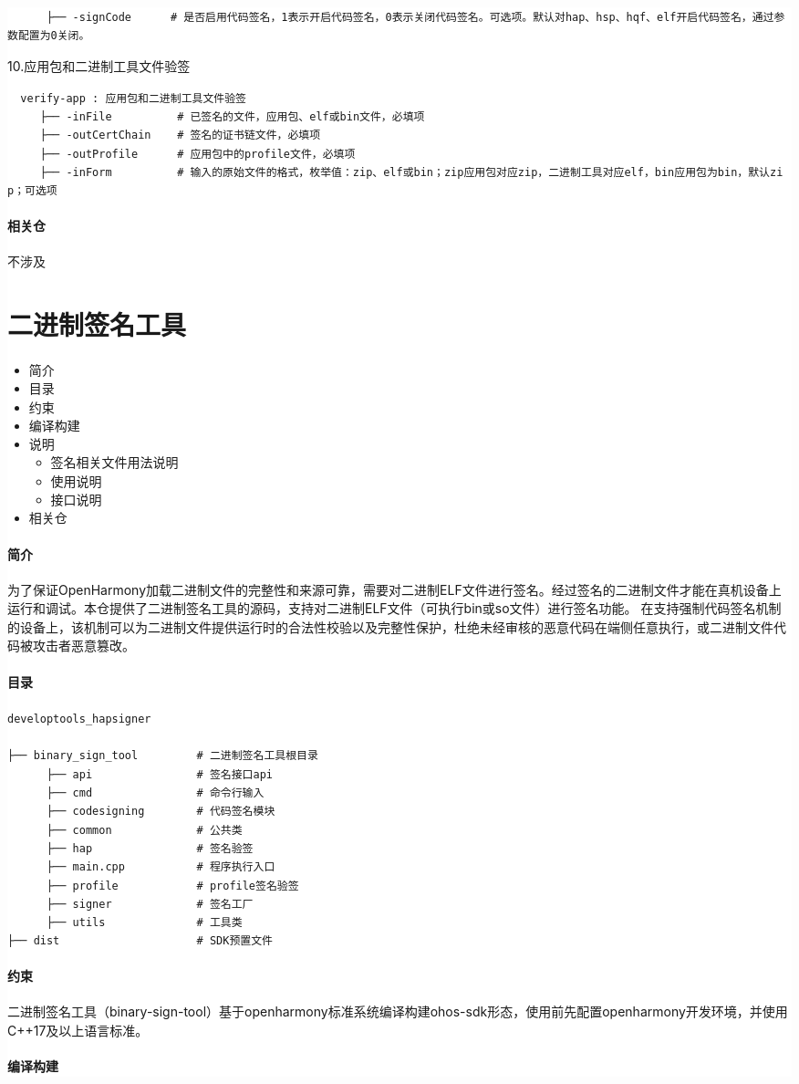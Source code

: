           ├── -signCode      # 是否启用代码签名，1表示开启代码签名，0表示关闭代码签名。可选项。默认对hap、hsp、hqf、elf开启代码签名，通过参数配置为0关闭。

10.应用包和二进制工具文件验签

      verify-app : 应用包和二进制工具文件验签
         ├── -inFile          # 已签名的文件，应用包、elf或bin文件，必填项
         ├── -outCertChain    # 签名的证书链文件，必填项
         ├── -outProfile      # 应用包中的profile文件，必填项
         ├── -inForm          # 输入的原始文件的格式，枚举值：zip、elf或bin；zip应用包对应zip，二进制工具对应elf，bin应用包为bin，默认zip；可选项

  
#### 相关仓
   不涉及

# 二进制签名工具

* 简介
* 目录
* 约束
* 编译构建
* 说明
  * 签名相关文件用法说明
  * 使用说明
  * 接口说明
* 相关仓

#### 简介

为了保证OpenHarmony加载二进制文件的完整性和来源可靠，需要对二进制ELF文件进行签名。经过签名的二进制文件才能在真机设备上运行和调试。本仓提供了二进制签名工具的源码，支持对二进制ELF文件（可执行bin或so文件）进行签名功能。
在支持强制代码签名机制的设备上，该机制可以为二进制文件提供运行时的合法性校验以及完整性保护，杜绝未经审核的恶意代码在端侧任意执行，或二进制文件代码被攻击者恶意篡改。


#### 目录

    developtools_hapsigner

    ├── binary_sign_tool         # 二进制签名工具根目录
          ├── api                # 签名接口api
          ├── cmd                # 命令行输入
          ├── codesigning        # 代码签名模块
          ├── common             # 公共类
          ├── hap                # 签名验签
          ├── main.cpp           # 程序执行入口
          ├── profile            # profile签名验签
          ├── signer             # 签名工厂
          ├── utils              # 工具类
    ├── dist                     # SDK预置文件


#### 约束

二进制签名工具（binary-sign-tool）基于openharmony标准系统编译构建ohos-sdk形态，使用前先配置openharmony开发环境，并使用C++17及以上语言标准。

#### 编译构建
